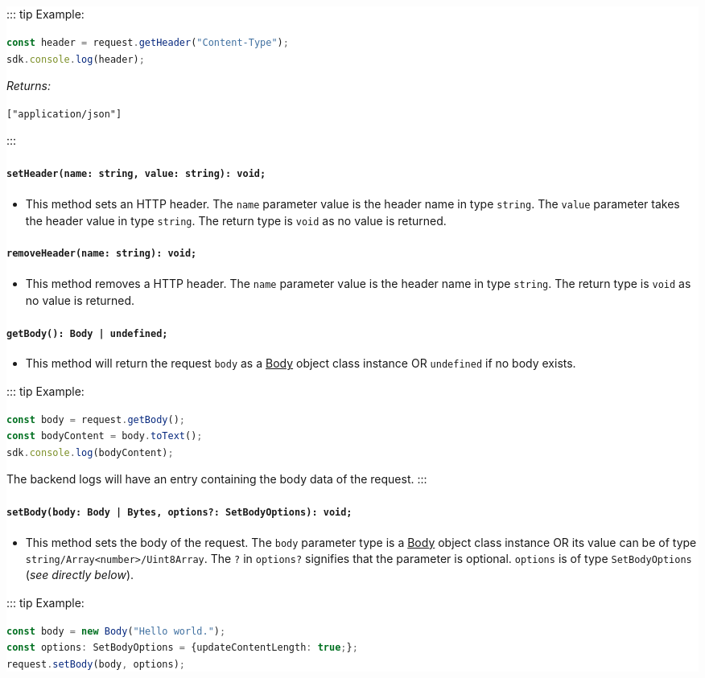 ::: tip
Example:

```js
const header = request.getHeader("Content-Type");
sdk.console.log(header);
```

_Returns:_

```
["application/json"]
```

:::

#### `setHeader(name: string, value: string): void;`

- This method sets an HTTP header. The `name` parameter value is the header name in type `string`. The `value` parameter takes the header value in type `string`. The return type is `void` as no value is returned.

#### `removeHeader(name: string): void;`

- This method removes a HTTP header. The `name` parameter value is the header name in type `string`. The return type is `void` as no value is returned.

#### `getBody(): Body | undefined;`

- This method will return the request `body` as a [Body](#body) object class instance OR `undefined` if no body exists.

::: tip
Example:

```js
const body = request.getBody();
const bodyContent = body.toText();
sdk.console.log(bodyContent);
```

The backend logs will have an entry containing the body data of the request.
:::

#### `setBody(body: Body | Bytes, options?: SetBodyOptions): void;`

- This method sets the body of the request. The `body` parameter type is a [Body](#body) object class instance OR its value can be of type `string/Array<number>/Uint8Array`. The `?` in `options?` signifies that the parameter is optional. `options` is of type `SetBodyOptions` (_see directly below_).

::: tip
Example:

```ts
const body = new Body("Hello world.");
const options: SetBodyOptions = {updateContentLength: true;};
request.setBody(body, options);
```
